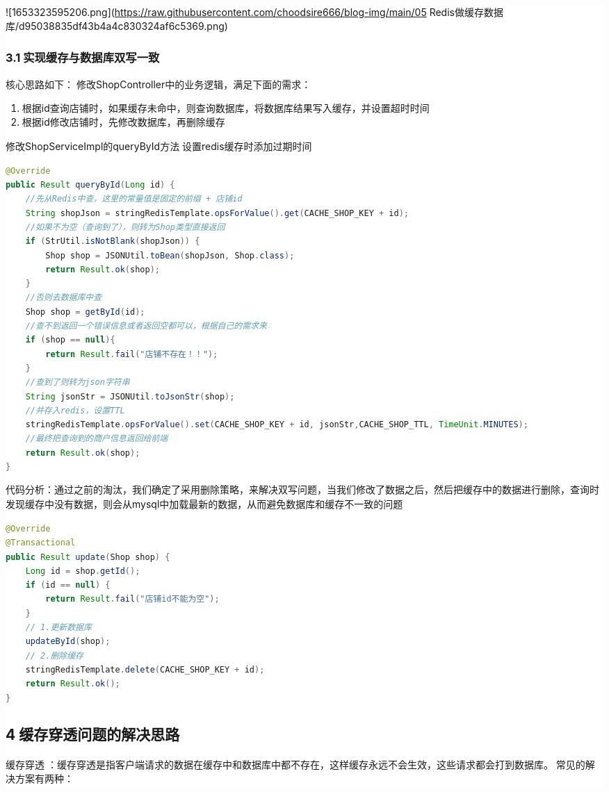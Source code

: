 ![1653323595206.png](https://raw.githubusercontent.com/choodsire666/blog-img/main/05 Redis做缓存数据库/d95038835df43b4a4c830324af6c5369.png)
### 3.1 实现缓存与数据库双写一致
核心思路如下：
修改ShopController中的业务逻辑，满足下面的需求：

1. 根据id查询店铺时，如果缓存未命中，则查询数据库，将数据库结果写入缓存，并设置超时时间
2. 根据id修改店铺时，先修改数据库，再删除缓存

修改ShopServiceImpl的queryById方法
设置redis缓存时添加过期时间
```java
@Override
public Result queryById(Long id) {
    //先从Redis中查，这里的常量值是固定的前缀 + 店铺id
    String shopJson = stringRedisTemplate.opsForValue().get(CACHE_SHOP_KEY + id);
    //如果不为空（查询到了），则转为Shop类型直接返回
    if (StrUtil.isNotBlank(shopJson)) {
        Shop shop = JSONUtil.toBean(shopJson, Shop.class);
        return Result.ok(shop);
    }
    //否则去数据库中查
    Shop shop = getById(id);
    //查不到返回一个错误信息或者返回空都可以，根据自己的需求来
    if (shop == null){
        return Result.fail("店铺不存在！！");
    }
    //查到了则转为json字符串
    String jsonStr = JSONUtil.toJsonStr(shop);
    //并存入redis，设置TTL
    stringRedisTemplate.opsForValue().set(CACHE_SHOP_KEY + id, jsonStr,CACHE_SHOP_TTL, TimeUnit.MINUTES);
    //最终把查询到的商户信息返回给前端
    return Result.ok(shop);
}
```

代码分析：通过之前的淘汰，我们确定了采用删除策略，来解决双写问题，当我们修改了数据之后，然后把缓存中的数据进行删除，查询时发现缓存中没有数据，则会从mysql中加载最新的数据，从而避免数据库和缓存不一致的问题
```java
@Override
@Transactional
public Result update(Shop shop) {
    Long id = shop.getId();
    if (id == null) {
        return Result.fail("店铺id不能为空");
    }
    // 1.更新数据库
    updateById(shop);
    // 2.删除缓存
    stringRedisTemplate.delete(CACHE_SHOP_KEY + id);
    return Result.ok();
}
```
## 4 缓存穿透问题的解决思路
缓存穿透 ：缓存穿透是指客户端请求的数据在缓存中和数据库中都不存在，这样缓存永远不会生效，这些请求都会打到数据库。
常见的解决方案有两种：
